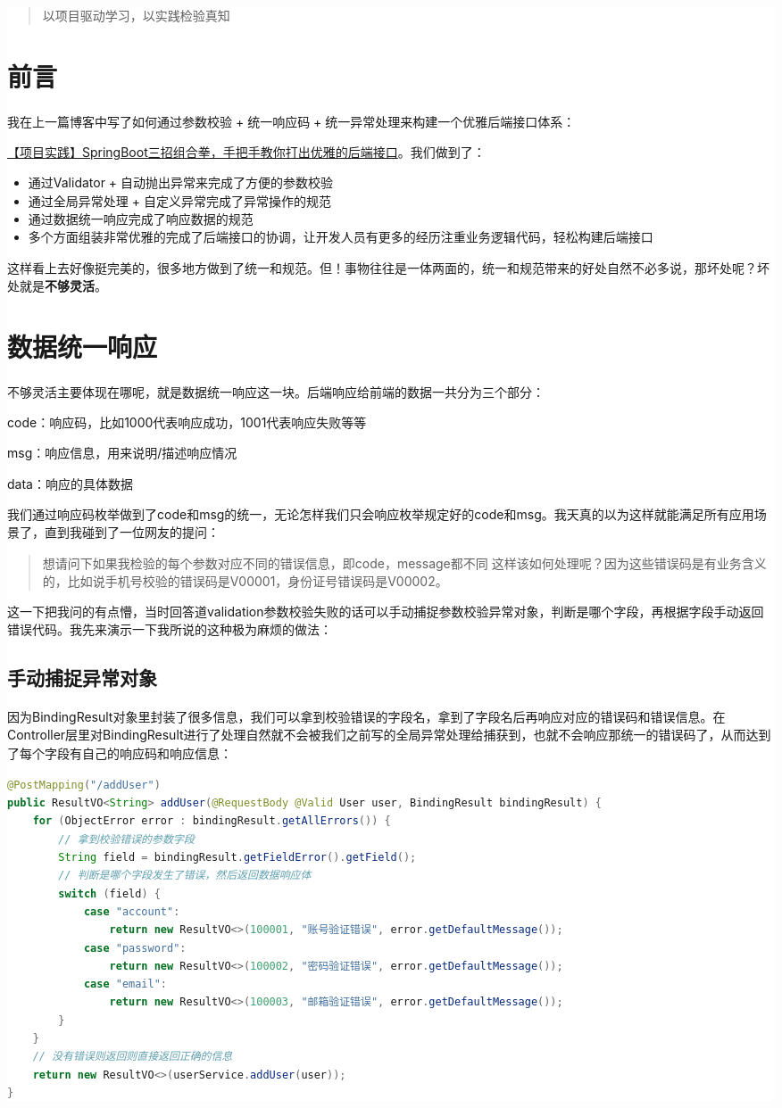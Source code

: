 > 以项目驱动学习，以实践检验真知

# 前言

我在上一篇博客中写了如何通过参数校验 + 统一响应码 + 统一异常处理来构建一个优雅后端接口体系：

[【项目实践】SpringBoot三招组合拳，手把手教你打出优雅的后端接口](https://github.com/RudeCrab/rude-java/blob/master/project-practice/validation-and-exception-handler/validation-and-exception-handler.md)。我们做到了：

- 通过Validator + 自动抛出异常来完成了方便的参数校验
- 通过全局异常处理 + 自定义异常完成了异常操作的规范
- 通过数据统一响应完成了响应数据的规范
- 多个方面组装非常优雅的完成了后端接口的协调，让开发人员有更多的经历注重业务逻辑代码，轻松构建后端接口

这样看上去好像挺完美的，很多地方做到了统一和规范。但！事物往往是一体两面的，统一和规范带来的好处自然不必多说，那坏处呢？坏处就是**不够灵活**。

# 数据统一响应

不够灵活主要体现在哪呢，就是数据统一响应这一块。后端响应给前端的数据一共分为三个部分：

code：响应码，比如1000代表响应成功，1001代表响应失败等等

msg：响应信息，用来说明/描述响应情况

data：响应的具体数据

我们通过响应码枚举做到了code和msg的统一，无论怎样我们只会响应枚举规定好的code和msg。我天真的以为这样就能满足所有应用场景了，直到我碰到了一位网友的提问：

> 想请问下如果我检验的每个参数对应不同的错误信息，即code，message都不同 这样该如何处理呢？因为这些错误码是有业务含义的，比如说手机号校验的错误码是V00001，身份证号错误码是V00002。

这一下把我问的有点懵，当时回答道validation参数校验失败的话可以手动捕捉参数校验异常对象，判断是哪个字段，再根据字段手动返回错误代码。我先来演示一下我所说的这种极为麻烦的做法：

## 手动捕捉异常对象

因为BindingResult对象里封装了很多信息，我们可以拿到校验错误的字段名，拿到了字段名后再响应对应的错误码和错误信息。在Controller层里对BindingResult进行了处理自然就不会被我们之前写的全局异常处理给捕获到，也就不会响应那统一的错误码了，从而达到了每个字段有自己的响应码和响应信息：

```java
@PostMapping("/addUser")
public ResultVO<String> addUser(@RequestBody @Valid User user, BindingResult bindingResult) {
    for (ObjectError error : bindingResult.getAllErrors()) {
        // 拿到校验错误的参数字段
        String field = bindingResult.getFieldError().getField();
        // 判断是哪个字段发生了错误，然后返回数据响应体
        switch (field) {
            case "account":
                return new ResultVO<>(100001, "账号验证错误", error.getDefaultMessage());
            case "password":
                return new ResultVO<>(100002, "密码验证错误", error.getDefaultMessage());
            case "email":
                return new ResultVO<>(100003, "邮箱验证错误", error.getDefaultMessage());
        }
    }
    // 没有错误则返回则直接返回正确的信息
    return new ResultVO<>(userService.addUser(user));
}
```
